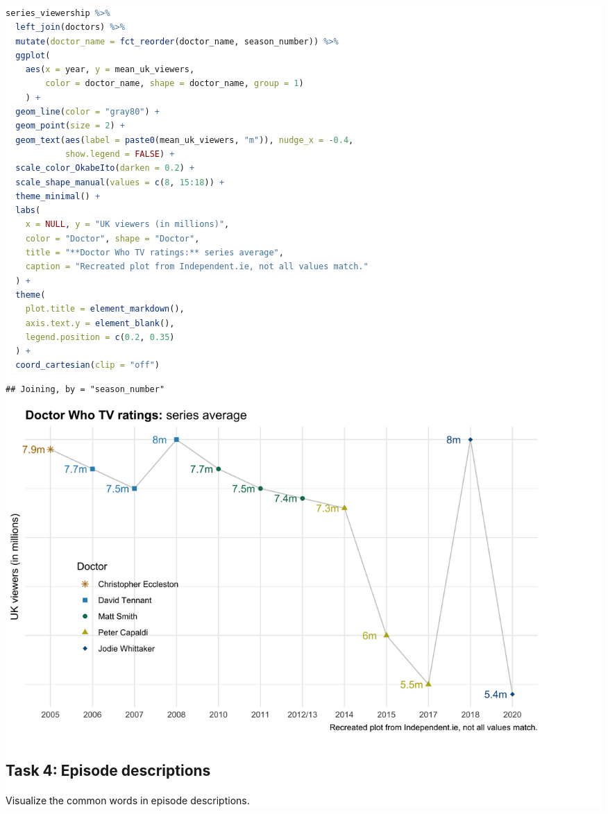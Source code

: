 ``` r
series_viewership %>%
  left_join(doctors) %>%
  mutate(doctor_name = fct_reorder(doctor_name, season_number)) %>%
  ggplot(
    aes(x = year, y = mean_uk_viewers, 
        color = doctor_name, shape = doctor_name, group = 1)
    ) +
  geom_line(color = "gray80") +
  geom_point(size = 2) +
  geom_text(aes(label = paste0(mean_uk_viewers, "m")), nudge_x = -0.4,
            show.legend = FALSE) + 
  scale_color_OkabeIto(darken = 0.2) +
  scale_shape_manual(values = c(8, 15:18)) +
  theme_minimal() +
  labs(
    x = NULL, y = "UK viewers (in millions)",
    color = "Doctor", shape = "Doctor",
    title = "**Doctor Who TV ratings:** series average",
    caption = "Recreated plot from Independent.ie, not all values match."
  ) +
  theme(
    plot.title = element_markdown(),
    axis.text.y = element_blank(),
    legend.position = c(0.2, 0.35)
  ) +
  coord_cartesian(clip = "off")
```

    ## Joining, by = "season_number"

<img src="dr-who-with-developed-code_files/figure-gfm/series-viewership-improved-doctor-1.png" title="Time series line plot of mean UK viewership for Dr. Who between 2005 and 2020. The plot also indicates the artist that played the Doctor in each season. Season 1 (2005) is played by Christopher Eccleston. Seasons 2-4 (2006-2008) are played by David Tennant. Seasons 5-7 (2010-2012/13) are played by Matt Smith. Season 8-10 (2014-2017) are played by Peter Capaldi. Season 11 and 12 (2018 and 2020) are played by Jodie Whittaker. In 2005, average viewership was 7.9 million and it decreased steadily to 5.4 million in 2020, except for bumps up to 8 million in 2008 and 2018. Particular sharp decrease observed between 2014 and 2015." alt="Time series line plot of mean UK viewership for Dr. Who between 2005 and 2020. The plot also indicates the artist that played the Doctor in each season. Season 1 (2005) is played by Christopher Eccleston. Seasons 2-4 (2006-2008) are played by David Tennant. Seasons 5-7 (2010-2012/13) are played by Matt Smith. Season 8-10 (2014-2017) are played by Peter Capaldi. Season 11 and 12 (2018 and 2020) are played by Jodie Whittaker. In 2005, average viewership was 7.9 million and it decreased steadily to 5.4 million in 2020, except for bumps up to 8 million in 2008 and 2018. Particular sharp decrease observed between 2014 and 2015." width="90%" />

## Task 4: Episode descriptions

Visualize the common words in episode descriptions.
